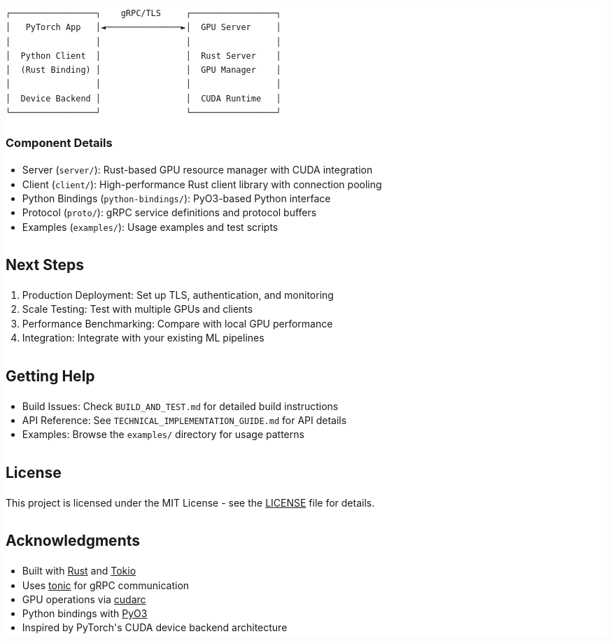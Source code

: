 ```text
┌─────────────────┐    gRPC/TLS     ┌─────────────────┐
│   PyTorch App   │◄───────────────►│  GPU Server     │
│                 │                 │                 │
│  Python Client  │                 │  Rust Server    │
│  (Rust Binding) │                 │  GPU Manager    │
│                 │                 │                 │
│  Device Backend │                 │  CUDA Runtime   │
└─────────────────┘                 └─────────────────┘
```

### Component Details

- Server (`server/`): Rust-based GPU resource manager with CUDA integration
- Client (`client/`): High-performance Rust client library with connection pooling
- Python Bindings (`python-bindings/`): PyO3-based Python interface
- Protocol (`proto/`): gRPC service definitions and protocol buffers
- Examples (`examples/`): Usage examples and test scripts

## Next Steps

1. Production Deployment: Set up TLS, authentication, and monitoring
2. Scale Testing: Test with multiple GPUs and clients
3. Performance Benchmarking: Compare with local GPU performance
4. Integration: Integrate with your existing ML pipelines

## Getting Help

- Build Issues: Check `BUILD_AND_TEST.md` for detailed build instructions
- API Reference: See `TECHNICAL_IMPLEMENTATION_GUIDE.md` for API details
- Examples: Browse the `examples/` directory for usage patterns

## License

This project is licensed under the MIT License - see the [LICENSE](LICENSE) file for details.

## Acknowledgments

- Built with [Rust](https://rust-lang.org/) and [Tokio](https://tokio.rs/)
- Uses [tonic](https://github.com/hyperium/tonic) for gRPC communication
- GPU operations via [cudarc](https://github.com/coreylowman/cudarc)
- Python bindings with [PyO3](https://pyo3.rs/)
- Inspired by PyTorch's CUDA device backend architecture
